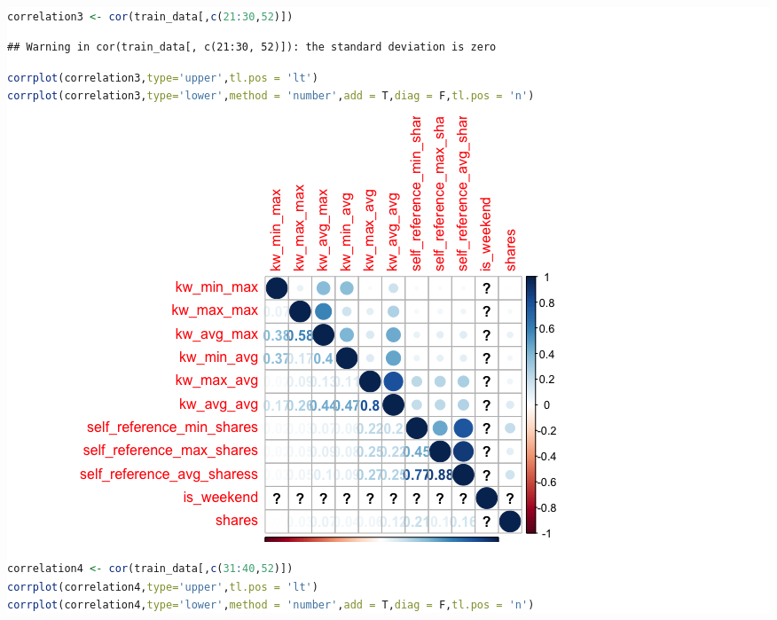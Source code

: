 ``` r
correlation3 <- cor(train_data[,c(21:30,52)])
```

    ## Warning in cor(train_data[, c(21:30, 52)]): the standard deviation is zero

``` r
corrplot(correlation3,type='upper',tl.pos = 'lt')
corrplot(correlation3,type='lower',method = 'number',add = T,diag = F,tl.pos = 'n')
```

![](weekday_is_monday_files/figure-gfm/unnamed-chunk-7-3.png)

``` r
correlation4 <- cor(train_data[,c(31:40,52)])
corrplot(correlation4,type='upper',tl.pos = 'lt')
corrplot(correlation4,type='lower',method = 'number',add = T,diag = F,tl.pos = 'n')
```
